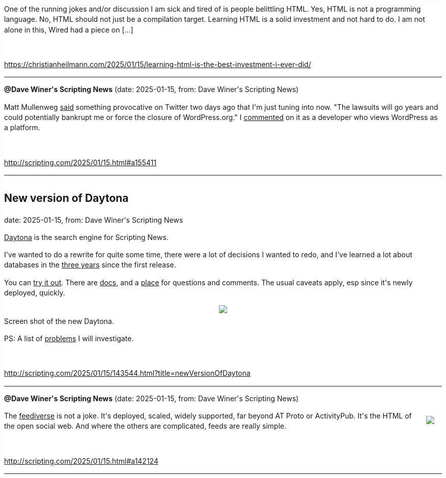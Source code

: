 One of the running jokes and/or discussion I am sick and tired of is people belittling HTML. Yes, HTML is not a programming language. No, HTML should not just be a compilation target. Learning HTML is a solid investment and not hard to do. I am not alone in this, Wired had a piece on [&#8230;] 

<br> 

<https://christianheilmann.com/2025/01/15/learning-html-is-the-best-investment-i-ever-did/>

---

**@Dave Winer's Scripting News** (date: 2025-01-15, from: Dave Winer's Scripting News)

Matt Mullenweg <a href="https://x.com/photomatt/status/1878809636750721323">said</a> something provocative on Twitter two days ago that I'm just tuning into now. "The lawsuits will go years and could potentially bankrupt me or force the closure of WordPress.org." I <a href="https://x.com/davewiner/status/1879556640455712964">commented</a> on it as a developer who views WordPress as a platform. 

<br> 

<http://scripting.com/2025/01/15.html#a155411>

---

## New version of Daytona

date: 2025-01-15, from: Dave Winer's Scripting News

<p><a href="https://daytona.scripting.com/search?q=berkeley">Daytona</a> is the search engine for Scripting News.  </p>
<p>I've wanted to do a rewrite for quite some time, there were a lot of decisions I wanted to redo, and I've learned a lot about databases in the <a href="http://scripting.com/2021/12/">three years</a> since the first release.</p>
<p>You can <a href="https://daytona.scripting.com/">try it out</a>. There are <a href="https://this.how/daytona/">docs</a>, and a <a href="https://github.com/scripting/Scripting-News/issues/317">place</a> for questions and comments. The usual caveats apply, esp since it's newly deployed, quickly.</p>
<p><div class="divInlineImage"><center><img class="imgInline" src="https://imgs.scripting.com/2025/01/15/newDaytonaScreenshot.png"></center>Screen shot of the new Daytona.</div></p>
<p>PS: A list of <a href="https://github.com/scripting/Scripting-News/issues/317#issuecomment-2593188990">problems</a> I will investigate.</p>
 

<br> 

<http://scripting.com/2025/01/15/143544.html?title=newVersionOfDaytona>

---

**@Dave Winer's Scripting News** (date: 2025-01-15, from: Dave Winer's Scripting News)

<img class="imgRightMargin" src="https://imgs.scripting.com/2023/07/02/validRss.png" border="0" style="float: right; padding-left: 25px; padding-bottom: 10px; padding-top: 10px; padding-right: 15px;">The <a href="https://feediverse.org/">feediverse</a> is not a joke. It's deployed, scaled, widely supported, far beyond AT Proto or ActivityPub. It's the HTML of the open social web. And where the others are complicated, feeds are really simple. 

<br> 

<http://scripting.com/2025/01/15.html#a142124>

---
